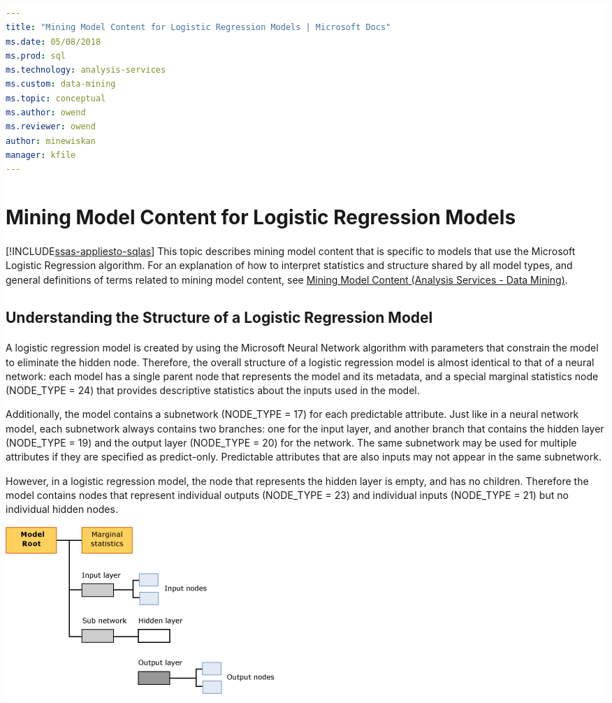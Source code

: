```yaml
---
title: "Mining Model Content for Logistic Regression Models | Microsoft Docs"
ms.date: 05/08/2018
ms.prod: sql
ms.technology: analysis-services
ms.custom: data-mining
ms.topic: conceptual
ms.author: owend
ms.reviewer: owend
author: minewiskan
manager: kfile
---
```

# Mining Model Content for Logistic Regression Models
[!INCLUDE[ssas-appliesto-sqlas](../../includes/ssas-appliesto-sqlas.md)]
  This topic describes mining model content that is specific to models that use the Microsoft Logistic Regression algorithm. For an explanation of how to interpret statistics and structure shared by all model types, and general definitions of terms related to mining model content, see [Mining Model Content &#40;Analysis Services - Data Mining&#41;](../../analysis-services/data-mining/mining-model-content-analysis-services-data-mining.md).  
  
## Understanding the Structure of a Logistic Regression Model  
 A logistic regression model is created by using the Microsoft Neural Network algorithm with parameters that constrain the model to eliminate the hidden node. Therefore, the overall structure of a logistic regression model is almost identical to that of a neural network: each model has a single parent node that represents the model and its metadata, and a special marginal statistics node (NODE_TYPE = 24) that provides descriptive statistics about the inputs used in the model.  
  
 Additionally, the model contains a subnetwork (NODE_TYPE = 17) for each predictable attribute. Just like in a neural network model, each subnetwork always contains two branches: one for the input layer, and another branch that contains the hidden layer (NODE_TYPE = 19) and the output layer (NODE_TYPE = 20) for the network. The same subnetwork may be used for multiple attributes if they are specified as predict-only. Predictable attributes that are also inputs may not appear in the same subnetwork.  
  
 However, in a logistic regression model, the node that represents the hidden layer is empty, and has no children. Therefore the model contains nodes that represent individual outputs (NODE_TYPE = 23) and individual inputs (NODE_TYPE = 21) but no individual hidden nodes.  
  
 ![structure of content for logisitc regression model](../../analysis-services/data-mining/media/skt-modelcontentstructure-logregc.gif "structure of content for logisitc regression model")  
  
